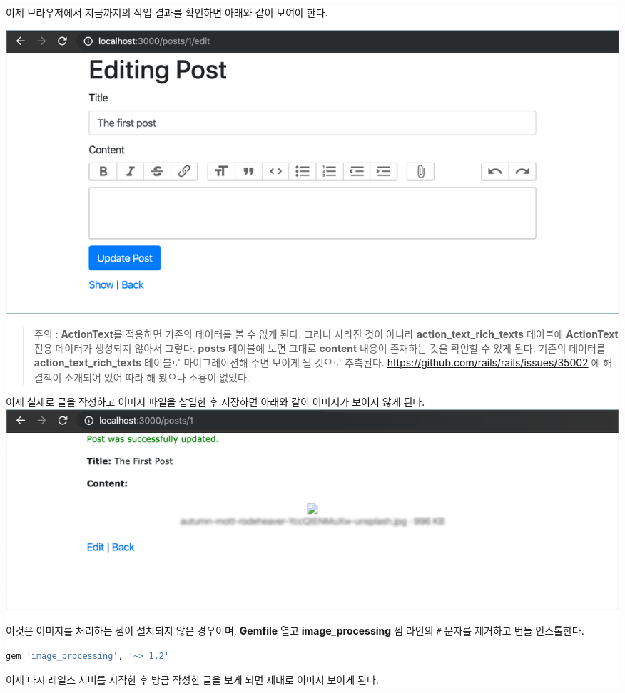 이제 브라우저에서 지금까지의 작업 결과를 확인하면 아래와 같이 보여야 한다. 

![2019-12-10_06-33-59](/app/assets/images/readme/2019-12-10_06-33-59.png)

> 주의 : **ActionText**를 적용하면 기존의 데이터를 볼 수 없게 된다. 그러나 사라진 것이 아니라 **action_text_rich_texts** 테이블에 **ActionText** 전용 데이터가 생성되지 않아서 그렇다. **posts** 테이블에 보면 그대로 **content** 내용이 존재하는 것을 확인할 수 있게 된다. 기존의 데이터를 **action_text_rich_texts** 테이블로 마이그레이션해 주면 보이게 될 것으로 추측된다.
> https://github.com/rails/rails/issues/35002 에 해결책이 소개되어 있어 따라 해 봤으나 소용이 없었다. 

이제 실제로 글을 작성하고 이미지 파일을 삽입한 후 저장하면 아래와 같이 이미지가 보이지 않게 된다. ![2019-12-11_00-13-23](/app/assets/images/readme/2019-12-11_00-13-23.png)

이것은 이미지를 처리하는 젬이 설치되지 않은 경우이며, **Gemfile** 열고 **image_processing** 젬 라인의 `#` 문자를 제거하고 번들 인스톨한다.

```ruby
gem 'image_processing', '~> 1.2'
```

이제 다시 레일스 서버를 시작한 후 방금 작성한 글을 보게 되면 제대로 이미지 보이게 된다. 
